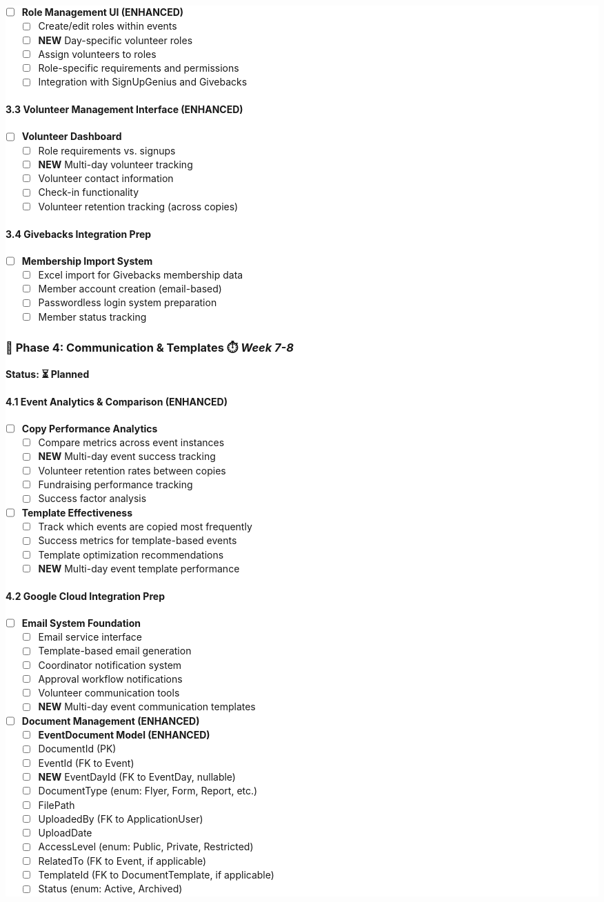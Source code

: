 - [ ] **Role Management UI (ENHANCED)**
  - [ ] Create/edit roles within events
  - [ ] **NEW** Day-specific volunteer roles
  - [ ] Assign volunteers to roles
  - [ ] Role-specific requirements and permissions
  - [ ] Integration with SignUpGenius and Givebacks

#### 3.3 Volunteer Management Interface (ENHANCED)
- [ ] **Volunteer Dashboard**
  - [ ] Role requirements vs. signups
  - [ ] **NEW** Multi-day volunteer tracking
  - [ ] Volunteer contact information
  - [ ] Check-in functionality
  - [ ] Volunteer retention tracking (across copies)

#### 3.4 Givebacks Integration Prep
- [ ] **Membership Import System**
  - [ ] Excel import for Givebacks membership data
  - [ ] Member account creation (email-based)
  - [ ] Passwordless login system preparation
  - [ ] Member status tracking

### 📧 **Phase 4: Communication & Templates** ⏱️ *Week 7-8*
**Status: ⏳ Planned**

#### 4.1 Event Analytics & Comparison (ENHANCED)
- [ ] **Copy Performance Analytics**
  - [ ] Compare metrics across event instances
  - [ ] **NEW** Multi-day event success tracking
  - [ ] Volunteer retention rates between copies
  - [ ] Fundraising performance tracking
  - [ ] Success factor analysis

- [ ] **Template Effectiveness**
  - [ ] Track which events are copied most frequently
  - [ ] Success metrics for template-based events
  - [ ] Template optimization recommendations
  - [ ] **NEW** Multi-day event template performance

#### 4.2 Google Cloud Integration Prep
- [ ] **Email System Foundation**
  - [ ] Email service interface
  - [ ] Template-based email generation
  - [ ] Coordinator notification system
  - [ ] Approval workflow notifications
  - [ ] Volunteer communication tools
  - [ ] **NEW** Multi-day event communication templates

- [ ] **Document Management (ENHANCED)**
  - [ ] **EventDocument Model (ENHANCED)**
  - [ ] DocumentId (PK)
  - [ ] EventId (FK to Event)
  - [ ] **NEW** EventDayId (FK to EventDay, nullable)
  - [ ] DocumentType (enum: Flyer, Form, Report, etc.)
  - [ ] FilePath
  - [ ] UploadedBy (FK to ApplicationUser)
  - [ ] UploadDate
  - [ ] AccessLevel (enum: Public, Private, Restricted)
  - [ ] RelatedTo (FK to Event, if applicable)
  - [ ] TemplateId (FK to DocumentTemplate, if applicable)
  - [ ] Status (enum: Active, Archived)
